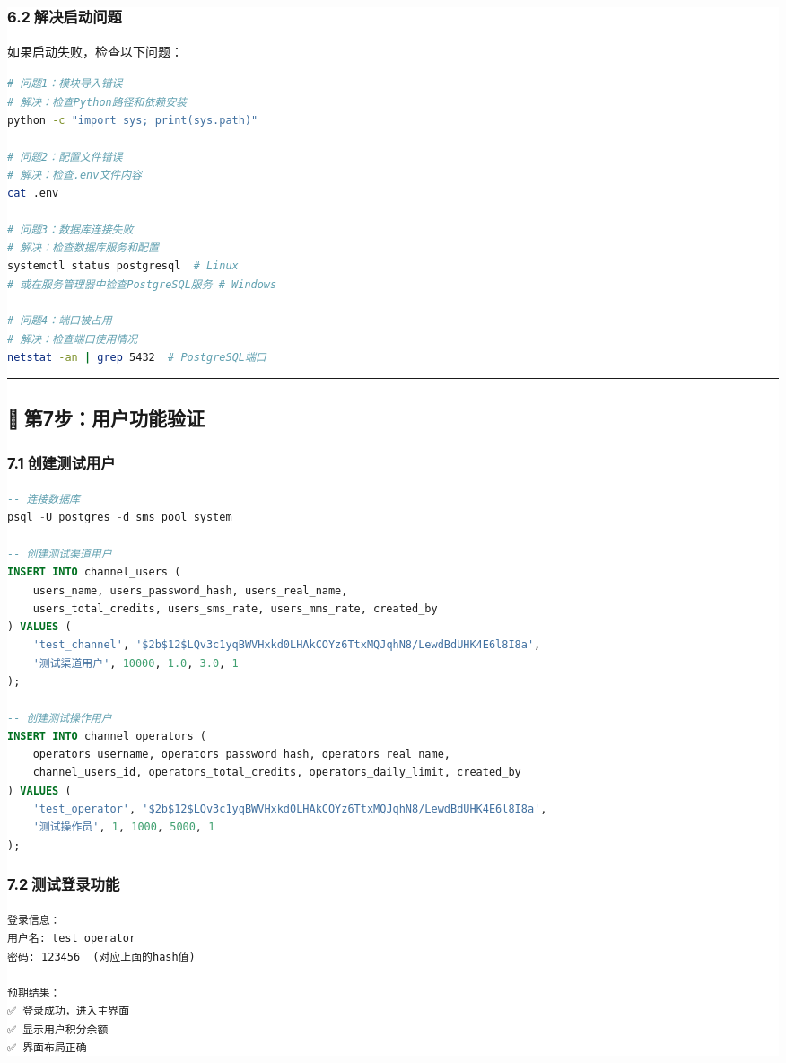 ### 6.2 解决启动问题
如果启动失败，检查以下问题：

```bash
# 问题1：模块导入错误
# 解决：检查Python路径和依赖安装
python -c "import sys; print(sys.path)"

# 问题2：配置文件错误
# 解决：检查.env文件内容
cat .env

# 问题3：数据库连接失败
# 解决：检查数据库服务和配置
systemctl status postgresql  # Linux
# 或在服务管理器中检查PostgreSQL服务 # Windows

# 问题4：端口被占用
# 解决：检查端口使用情况
netstat -an | grep 5432  # PostgreSQL端口
```

---

## 👤 第7步：用户功能验证

### 7.1 创建测试用户
```sql
-- 连接数据库
psql -U postgres -d sms_pool_system

-- 创建测试渠道用户
INSERT INTO channel_users (
    users_name, users_password_hash, users_real_name,
    users_total_credits, users_sms_rate, users_mms_rate, created_by
) VALUES (
    'test_channel', '$2b$12$LQv3c1yqBWVHxkd0LHAkCOYz6TtxMQJqhN8/LewdBdUHK4E6l8I8a', 
    '测试渠道用户', 10000, 1.0, 3.0, 1
);

-- 创建测试操作用户
INSERT INTO channel_operators (
    operators_username, operators_password_hash, operators_real_name,
    channel_users_id, operators_total_credits, operators_daily_limit, created_by
) VALUES (
    'test_operator', '$2b$12$LQv3c1yqBWVHxkd0LHAkCOYz6TtxMQJqhN8/LewdBdUHK4E6l8I8a', 
    '测试操作员', 1, 1000, 5000, 1
);
```

### 7.2 测试登录功能
```
登录信息：
用户名: test_operator
密码: 123456  (对应上面的hash值)

预期结果：
✅ 登录成功，进入主界面
✅ 显示用户积分余额
✅ 界面布局正确
```
